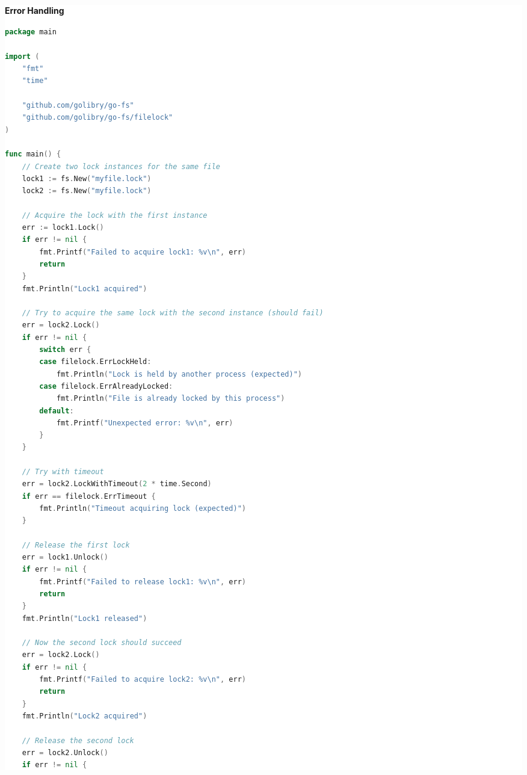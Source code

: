 **Error Handling**

```go
package main

import (
	"fmt"
	"time"

	"github.com/golibry/go-fs"
	"github.com/golibry/go-fs/filelock"
)

func main() {
	// Create two lock instances for the same file
	lock1 := fs.New("myfile.lock")
	lock2 := fs.New("myfile.lock")

	// Acquire the lock with the first instance
	err := lock1.Lock()
	if err != nil {
		fmt.Printf("Failed to acquire lock1: %v\n", err)
		return
	}
	fmt.Println("Lock1 acquired")

	// Try to acquire the same lock with the second instance (should fail)
	err = lock2.Lock()
	if err != nil {
		switch err {
		case filelock.ErrLockHeld:
			fmt.Println("Lock is held by another process (expected)")
		case filelock.ErrAlreadyLocked:
			fmt.Println("File is already locked by this process")
		default:
			fmt.Printf("Unexpected error: %v\n", err)
		}
	}

	// Try with timeout
	err = lock2.LockWithTimeout(2 * time.Second)
	if err == filelock.ErrTimeout {
		fmt.Println("Timeout acquiring lock (expected)")
	}

	// Release the first lock
	err = lock1.Unlock()
	if err != nil {
		fmt.Printf("Failed to release lock1: %v\n", err)
		return
	}
	fmt.Println("Lock1 released")

	// Now the second lock should succeed
	err = lock2.Lock()
	if err != nil {
		fmt.Printf("Failed to acquire lock2: %v\n", err)
		return
	}
	fmt.Println("Lock2 acquired")

	// Release the second lock
	err = lock2.Unlock()
	if err != nil {
```